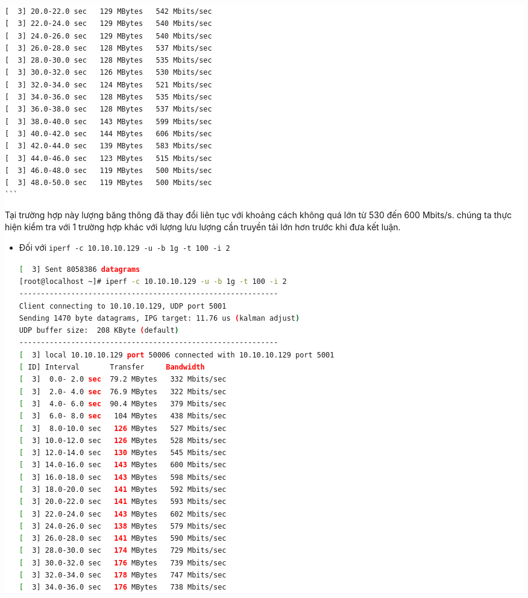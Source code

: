     [  3] 20.0-22.0 sec   129 MBytes   542 Mbits/sec
    [  3] 22.0-24.0 sec   129 MBytes   540 Mbits/sec
    [  3] 24.0-26.0 sec   129 MBytes   540 Mbits/sec
    [  3] 26.0-28.0 sec   128 MBytes   537 Mbits/sec
    [  3] 28.0-30.0 sec   128 MBytes   535 Mbits/sec
    [  3] 30.0-32.0 sec   126 MBytes   530 Mbits/sec
    [  3] 32.0-34.0 sec   124 MBytes   521 Mbits/sec
    [  3] 34.0-36.0 sec   128 MBytes   535 Mbits/sec
    [  3] 36.0-38.0 sec   128 MBytes   537 Mbits/sec
    [  3] 38.0-40.0 sec   143 MBytes   599 Mbits/sec
    [  3] 40.0-42.0 sec   144 MBytes   606 Mbits/sec
    [  3] 42.0-44.0 sec   139 MBytes   583 Mbits/sec
    [  3] 44.0-46.0 sec   123 MBytes   515 Mbits/sec
    [  3] 46.0-48.0 sec   119 MBytes   500 Mbits/sec
    [  3] 48.0-50.0 sec   119 MBytes   500 Mbits/sec
    ```
Tại trường hợp này lượng băng thông đã thay đổi liên tục với khoảng cách không quá lớn từ 530 đến 600 Mbits/s. chúng ta thực hiện kiểm 
tra với 1 trường hợp khác với lượng lưu lượng cần truyền tải lớn hơn trước khi đưa kết luận.

- Đối với  `iperf -c 10.10.10.129 -u -b 1g -t 100 -i 2`

    ```sh
    [  3] Sent 8058386 datagrams
    [root@localhost ~]# iperf -c 10.10.10.129 -u -b 1g -t 100 -i 2
    ------------------------------------------------------------
    Client connecting to 10.10.10.129, UDP port 5001
    Sending 1470 byte datagrams, IPG target: 11.76 us (kalman adjust)
    UDP buffer size:  208 KByte (default)
    ------------------------------------------------------------
    [  3] local 10.10.10.129 port 50006 connected with 10.10.10.129 port 5001
    [ ID] Interval       Transfer     Bandwidth
    [  3]  0.0- 2.0 sec  79.2 MBytes   332 Mbits/sec
    [  3]  2.0- 4.0 sec  76.9 MBytes   322 Mbits/sec
    [  3]  4.0- 6.0 sec  90.4 MBytes   379 Mbits/sec
    [  3]  6.0- 8.0 sec   104 MBytes   438 Mbits/sec
    [  3]  8.0-10.0 sec   126 MBytes   527 Mbits/sec
    [  3] 10.0-12.0 sec   126 MBytes   528 Mbits/sec
    [  3] 12.0-14.0 sec   130 MBytes   545 Mbits/sec
    [  3] 14.0-16.0 sec   143 MBytes   600 Mbits/sec
    [  3] 16.0-18.0 sec   143 MBytes   598 Mbits/sec
    [  3] 18.0-20.0 sec   141 MBytes   592 Mbits/sec
    [  3] 20.0-22.0 sec   141 MBytes   593 Mbits/sec
    [  3] 22.0-24.0 sec   143 MBytes   602 Mbits/sec
    [  3] 24.0-26.0 sec   138 MBytes   579 Mbits/sec
    [  3] 26.0-28.0 sec   141 MBytes   590 Mbits/sec
    [  3] 28.0-30.0 sec   174 MBytes   729 Mbits/sec
    [  3] 30.0-32.0 sec   176 MBytes   739 Mbits/sec
    [  3] 32.0-34.0 sec   178 MBytes   747 Mbits/sec
    [  3] 34.0-36.0 sec   176 MBytes   738 Mbits/sec
    ```
